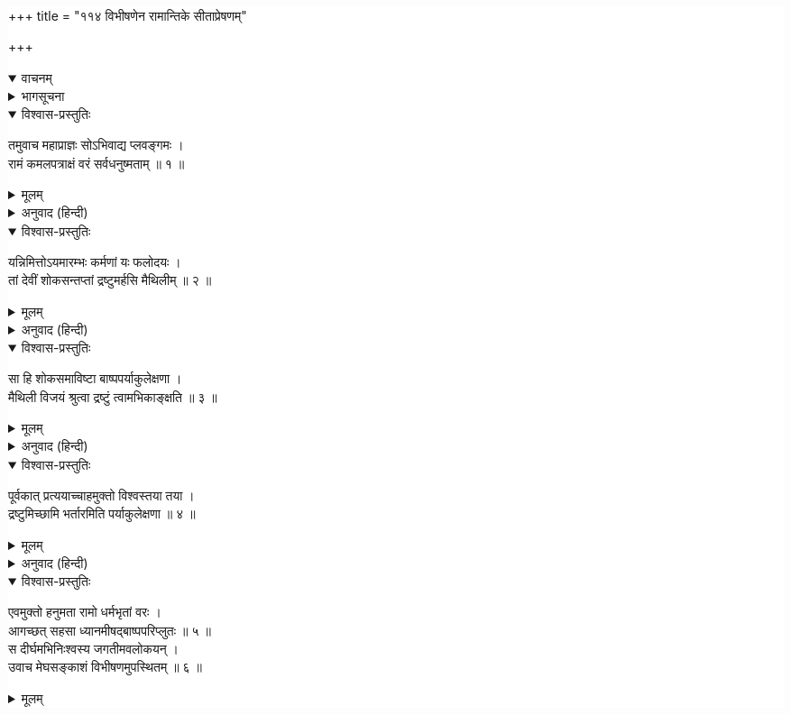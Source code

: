 +++
title = "११४ विभीषणेन रामान्तिके सीताप्रेषणम्"

+++
<details open><summary>वाचनम्</summary>
<div caption="श्रीराम-हरिसीताराममूर्ति-घनपाठिभ्यां वचनम्" class="audioEmbed" src="https://archive.org/download/Ramayana-recitation-Sriram-harisItArAmamUrti-Ghanapaati-v2/Kanda_6/Kanda_6_YK-114-Vibhishana_brings_Seetha_to_Rama_0.mp3"></div>
</details>

<details><summary>भागसूचना</summary></details>

<details open><summary>विश्वास-प्रस्तुतिः</summary>

तमुवाच महाप्राज्ञः सोऽभिवाद्य प्लवङ्गमः ।  
रामं कमलपत्राक्षं वरं सर्वधनुष्मताम् ॥ १ ॥
</details>

<details><summary>मूलम्</summary></details>

<details><summary>अनुवाद (हिन्दी)</summary></details>

<details open><summary>विश्वास-प्रस्तुतिः</summary>

यन्निमित्तोऽयमारम्भः कर्मणां यः फलोदयः ।  
तां देवीं शोकसन्तप्तां द्रष्टुमर्हसि मैथिलीम् ॥ २ ॥
</details>

<details><summary>मूलम्</summary></details>

<details><summary>अनुवाद (हिन्दी)</summary></details>

<details open><summary>विश्वास-प्रस्तुतिः</summary>

सा हि शोकसमाविष्टा बाष्पपर्याकुलेक्षणा ।  
मैथिली विजयं श्रुत्वा द्रष्टुं त्वामभिकाङ्क्षति ॥ ३ ॥
</details>

<details><summary>मूलम्</summary></details>

<details><summary>अनुवाद (हिन्दी)</summary></details>

<details open><summary>विश्वास-प्रस्तुतिः</summary>

पूर्वकात् प्रत्ययाच्चाहमुक्तो विश्वस्तया तया ।  
द्रष्टुमिच्छामि भर्तारमिति पर्याकुलेक्षणा ॥ ४ ॥
</details>

<details><summary>मूलम्</summary></details>

<details><summary>अनुवाद (हिन्दी)</summary></details>

<details open><summary>विश्वास-प्रस्तुतिः</summary>

एवमुक्तो हनुमता रामो धर्मभृतां वरः ।  
आगच्छत् सहसा ध्यानमीषद‍्बाष्पपरिप्लुतः ॥ ५ ॥  
स दीर्घमभिनिःश्वस्य जगतीमवलोकयन् ।  
उवाच मेघसङ्काशं विभीषणमुपस्थितम् ॥ ६ ॥
</details>

<details><summary>मूलम्</summary></details>
